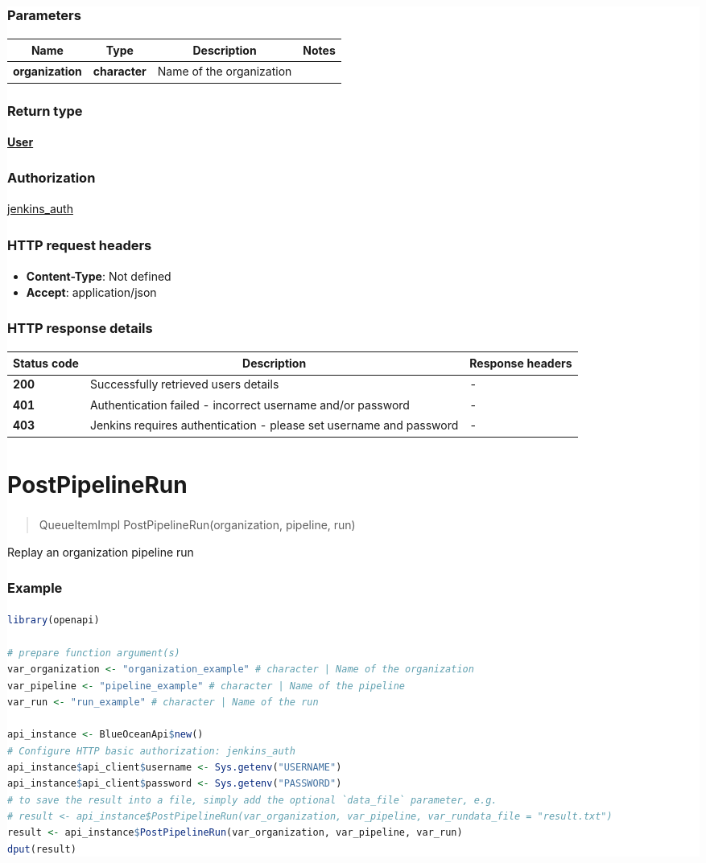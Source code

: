 ### Parameters

Name | Type | Description  | Notes
------------- | ------------- | ------------- | -------------
 **organization** | **character**| Name of the organization | 

### Return type

[**User**](User.md)

### Authorization

[jenkins_auth](../README.md#jenkins_auth)

### HTTP request headers

 - **Content-Type**: Not defined
 - **Accept**: application/json

### HTTP response details
| Status code | Description | Response headers |
|-------------|-------------|------------------|
| **200** | Successfully retrieved users details |  -  |
| **401** | Authentication failed - incorrect username and/or password |  -  |
| **403** | Jenkins requires authentication - please set username and password |  -  |

# **PostPipelineRun**
> QueueItemImpl PostPipelineRun(organization, pipeline, run)



Replay an organization pipeline run

### Example
```R
library(openapi)

# prepare function argument(s)
var_organization <- "organization_example" # character | Name of the organization
var_pipeline <- "pipeline_example" # character | Name of the pipeline
var_run <- "run_example" # character | Name of the run

api_instance <- BlueOceanApi$new()
# Configure HTTP basic authorization: jenkins_auth
api_instance$api_client$username <- Sys.getenv("USERNAME")
api_instance$api_client$password <- Sys.getenv("PASSWORD")
# to save the result into a file, simply add the optional `data_file` parameter, e.g.
# result <- api_instance$PostPipelineRun(var_organization, var_pipeline, var_rundata_file = "result.txt")
result <- api_instance$PostPipelineRun(var_organization, var_pipeline, var_run)
dput(result)
```
